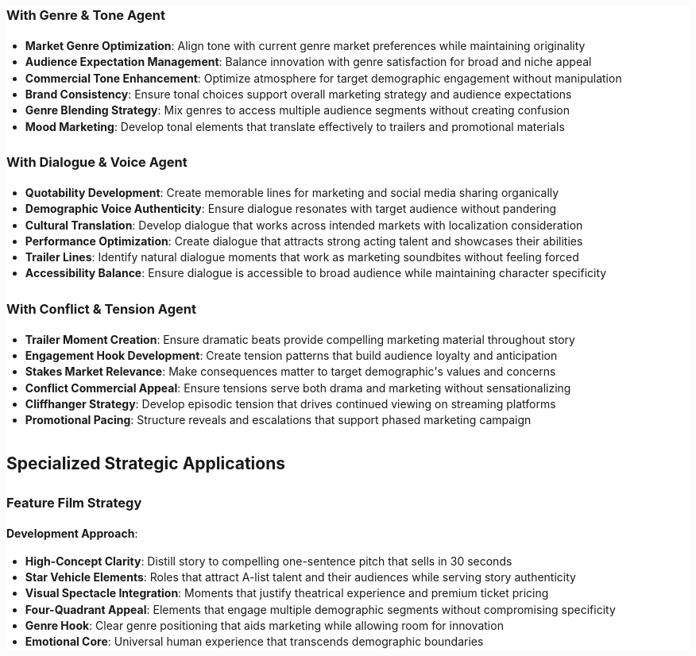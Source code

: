 ### With Genre & Tone Agent
- **Market Genre Optimization**: Align tone with current genre market preferences while maintaining originality
- **Audience Expectation Management**: Balance innovation with genre satisfaction for broad and niche appeal
- **Commercial Tone Enhancement**: Optimize atmosphere for target demographic engagement without manipulation
- **Brand Consistency**: Ensure tonal choices support overall marketing strategy and audience expectations
- **Genre Blending Strategy**: Mix genres to access multiple audience segments without creating confusion
- **Mood Marketing**: Develop tonal elements that translate effectively to trailers and promotional materials

### With Dialogue & Voice Agent
- **Quotability Development**: Create memorable lines for marketing and social media sharing organically
- **Demographic Voice Authenticity**: Ensure dialogue resonates with target audience without pandering
- **Cultural Translation**: Develop dialogue that works across intended markets with localization consideration
- **Performance Optimization**: Create dialogue that attracts strong acting talent and showcases their abilities
- **Trailer Lines**: Identify natural dialogue moments that work as marketing soundbites without feeling forced
- **Accessibility Balance**: Ensure dialogue is accessible to broad audience while maintaining character specificity

### With Conflict & Tension Agent
- **Trailer Moment Creation**: Ensure dramatic beats provide compelling marketing material throughout story
- **Engagement Hook Development**: Create tension patterns that build audience loyalty and anticipation
- **Stakes Market Relevance**: Make consequences matter to target demographic's values and concerns
- **Conflict Commercial Appeal**: Ensure tensions serve both drama and marketing without sensationalizing
- **Cliffhanger Strategy**: Develop episodic tension that drives continued viewing on streaming platforms
- **Promotional Pacing**: Structure reveals and escalations that support phased marketing campaign

## Specialized Strategic Applications

### Feature Film Strategy

**Development Approach**:
- **High-Concept Clarity**: Distill story to compelling one-sentence pitch that sells in 30 seconds
- **Star Vehicle Elements**: Roles that attract A-list talent and their audiences while serving story authenticity
- **Visual Spectacle Integration**: Moments that justify theatrical experience and premium ticket pricing
- **Four-Quadrant Appeal**: Elements that engage multiple demographic segments without compromising specificity
- **Genre Hook**: Clear genre positioning that aids marketing while allowing room for innovation
- **Emotional Core**: Universal human experience that transcends demographic boundaries
